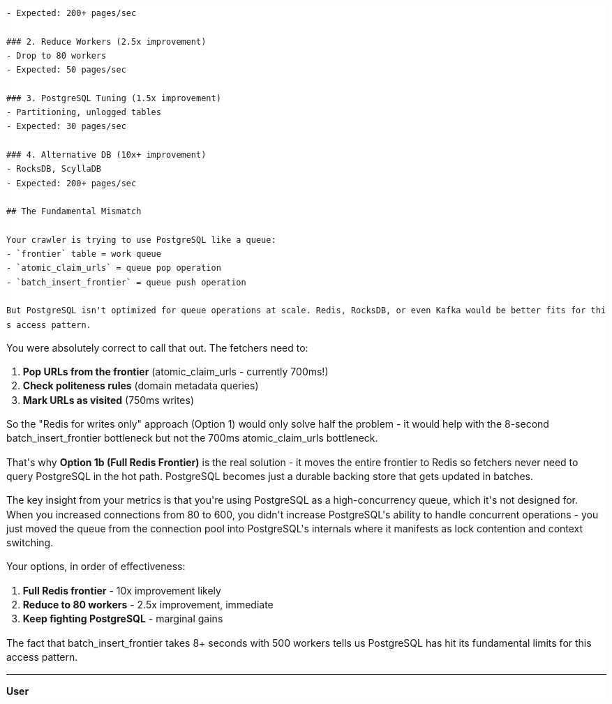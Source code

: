 ```
- Expected: 200+ pages/sec

### 2. Reduce Workers (2.5x improvement)
- Drop to 80 workers
- Expected: 50 pages/sec

### 3. PostgreSQL Tuning (1.5x improvement)
- Partitioning, unlogged tables
- Expected: 30 pages/sec

### 4. Alternative DB (10x+ improvement)
- RocksDB, ScyllaDB
- Expected: 200+ pages/sec

## The Fundamental Mismatch

Your crawler is trying to use PostgreSQL like a queue:
- `frontier` table = work queue
- `atomic_claim_urls` = queue pop operation
- `batch_insert_frontier` = queue push operation

But PostgreSQL isn't optimized for queue operations at scale. Redis, RocksDB, or even Kafka would be better fits for this access pattern.
```

You were absolutely correct to call that out. The fetchers need to:

1. **Pop URLs from the frontier** (atomic_claim_urls - currently 700ms!)
2. **Check politeness rules** (domain metadata queries)
3. **Mark URLs as visited** (750ms writes)

So the "Redis for writes only" approach (Option 1) would only solve half the problem - it would help with the 8-second batch_insert_frontier bottleneck but not the 700ms atomic_claim_urls bottleneck.

That's why **Option 1b (Full Redis Frontier)** is the real solution - it moves the entire frontier to Redis so fetchers never need to query PostgreSQL in the hot path. PostgreSQL becomes just a durable backing store that gets updated in batches.

The key insight from your metrics is that you're using PostgreSQL as a high-concurrency queue, which it's not designed for. When you increased connections from 80 to 600, you didn't increase PostgreSQL's ability to handle concurrent operations - you just moved the queue from the connection pool into PostgreSQL's internals where it manifests as lock contention and context switching.

Your options, in order of effectiveness:
1. **Full Redis frontier** - 10x improvement likely
2. **Reduce to 80 workers** - 2.5x improvement, immediate
3. **Keep fighting PostgreSQL** - marginal gains

The fact that batch_insert_frontier takes 8+ seconds with 500 workers tells us PostgreSQL has hit its fundamental limits for this access pattern.

---

**User**
